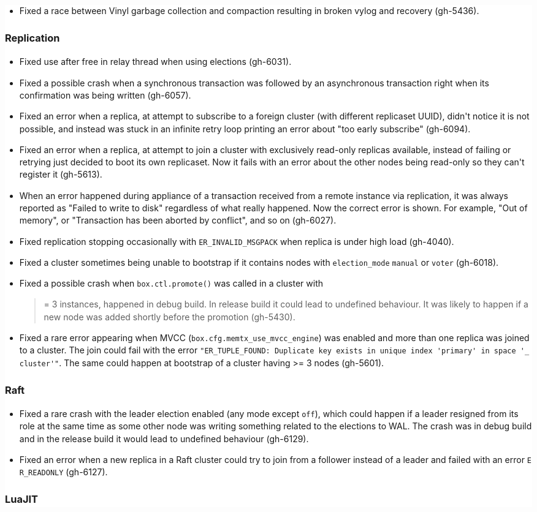 * Fixed a race between Vinyl garbage collection and compaction resulting in
  broken vylog and recovery (gh-5436).

### Replication

* Fixed use after free in relay thread when using elections (gh-6031).

* Fixed a possible crash when a synchronous transaction was followed by an
  asynchronous transaction right when its confirmation was being written
  (gh-6057).

* Fixed an error when a replica, at attempt to subscribe to a foreign cluster
  (with different replicaset UUID), didn't notice it is not possible, and
  instead was stuck in an infinite retry loop printing an error about "too
  early subscribe" (gh-6094).

* Fixed an error when a replica, at attempt to join a cluster with exclusively
  read-only replicas available, instead of failing or retrying just decided to
  boot its own replicaset. Now it fails with an error about the other nodes
  being read-only so they can't register it (gh-5613).

* When an error happened during appliance of a transaction received from a
  remote instance via replication, it was always reported as "Failed to write
  to disk" regardless of what really happened. Now the correct error is shown.
  For example, "Out of memory", or "Transaction has been aborted by conflict",
  and so on (gh-6027).

* Fixed replication stopping occasionally with `ER_INVALID_MSGPACK` when replica
  is under high load (gh-4040).

* Fixed a cluster sometimes being unable to bootstrap if it contains nodes with
  `election_mode` `manual` or `voter` (gh-6018).

* Fixed a possible crash when `box.ctl.promote()` was called in a cluster with
  >= 3 instances, happened in debug build. In release build it could lead to
  undefined behaviour. It was likely to happen if a new node was added shortly
  before the promotion (gh-5430).

* Fixed a rare error appearing when MVCC (`box.cfg.memtx_use_mvcc_engine`) was
  enabled and more than one replica was joined to a cluster. The join could fail
  with the error `"ER_TUPLE_FOUND: Duplicate key exists in unique index
  'primary' in space '_cluster'"`. The same could happen at bootstrap of a
  cluster having >= 3 nodes (gh-5601).

### Raft

* Fixed a rare crash with the leader election enabled (any mode except `off`),
  which could happen if a leader resigned from its role at the same time as some
  other node was writing something related to the elections to WAL. The crash
  was in debug build and in the release build it would lead to undefined
  behaviour (gh-6129).

* Fixed an error when a new replica in a Raft cluster could try to join from a
  follower instead of a leader and failed with an error `ER_READONLY` (gh-6127).

### LuaJIT
